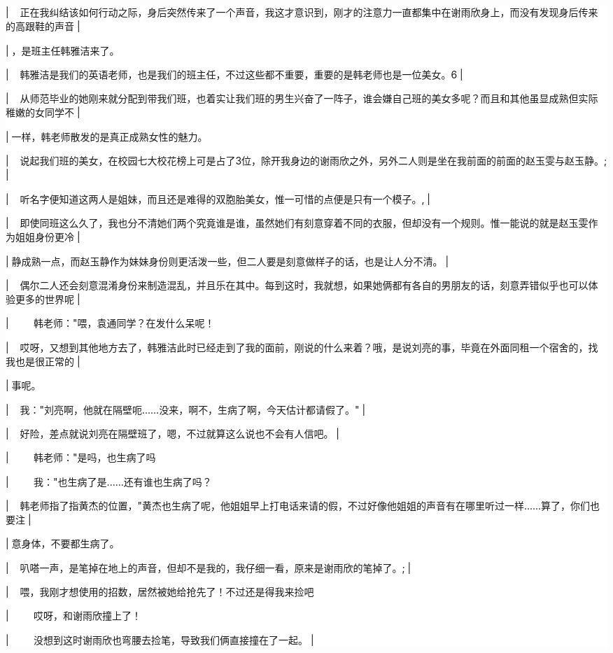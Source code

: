 |    正在我纠结该如何行动之际，身后突然传来了一个声音，我这才意识到，刚才的注意力一直都集中在谢雨欣身上，而没有发现身后传来的高跟鞋的声音 |

| ，是班主任韩雅洁来了。

|    韩雅洁是我们的英语老师，也是我们的班主任，不过这些都不重要，重要的是韩老师也是一位美女。6 |

|    从师范毕业的她刚来就分配到带我们班，也着实让我们班的男生兴奋了一阵子，谁会嫌自己班的美女多呢？而且和其他虽显成熟但实际稚嫩的女同学不 |

| 一样，韩老师散发的是真正成熟女性的魅力。

|    说起我们班的美女，在校园七大校花榜上可是占了3位，除开我身边的谢雨欣之外，另外二人则是坐在我前面的前面的赵玉雯与赵玉静。; |

|    听名字便知道这两人是姐妹，而且还是难得的双胞胎美女，惟一可惜的点便是只有一个模子。, |

|    即使同班这么久了，我也分不清她们两个究竟谁是谁，虽然她们有刻意穿着不同的衣服，但却没有一个规则。惟一能说的就是赵玉雯作为姐姐身份更冷 |

| 静成熟一点，而赵玉静作为妹妹身份则更活泼一些，但二人要是刻意做样子的话，也是让人分不清。 |

|    偶尔二人还会刻意混淆身份来制造混乱，并且乐在其中。每到这时，我就想，如果她俩都有各自的男朋友的话，刻意弄错似乎也可以体验更多的世界呢 |

|         韩老师："喂，袁通同学？在发什么呆呢！

|    哎呀，又想到其他地方去了，韩雅洁此时已经走到了我的面前，刚说的什么来着？哦，是说刘亮的事，毕竟在外面同租一个宿舍的，找我也是很正常的 |

| 事呢。

|    我："刘亮啊，他就在隔壁呃......没来，啊不，生病了啊，今天估计都请假了。" |

|    好险，差点就说刘亮在隔壁班了，嗯，不过就算这么说也不会有人信吧。 |

|         韩老师："是吗，也生病了吗

|         我："也生病了是......还有谁也生病了吗？

|    韩老师指了指黄杰的位置，"黄杰也生病了呢，他姐姐早上打电话来请的假，不过好像他姐姐的声音有在哪里听过一样......算了，你们也要注 |

| 意身体，不要都生病了。

|    叭嗒一声，是笔掉在地上的声音，但却不是我的，我仔细一看，原来是谢雨欣的笔掉了。; |

|    喂，我刚才想使用的招数，居然被她给抢先了！不过还是得我来捡吧

|         哎呀，和谢雨欣撞上了！

|         没想到这时谢雨欣也弯腰去捡笔，导致我们俩直接撞在了一起。 |
